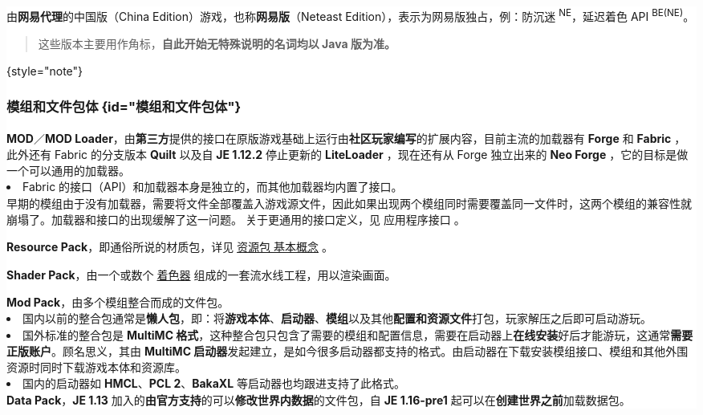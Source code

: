 <def title="NE" id="ne">
    由<b>网易代理</b>的中国版（China Edition）游戏，也称<b>网易版</b>（Neteast Edition），表示为网易版独占，例：防沉迷 <sup>NE</sup>，延迟着色 API <sup>BE(NE)</sup>。
</def>
</deflist>

> 这些版本主要用作角标，**自此开始无特殊说明的名词均以 Java 版为准。**
> 
{style="note"}

### 模组和文件包体 {id="模组和文件包体"}

<deflist>

<def title="模组／模组加载器" id="模组">
    <b>MOD</b>／<b>MOD Loader</b>，由<b>第三方</b>提供的接口在原版游戏基础上运行由<b>社区玩家编写</b>的扩展内容，目前主流的加载器有 <b>Forge</b> 和 <b>Fabric</b> ，此外还有 Fabric 的分支版本 <b>Quilt</b> 以及自 <b>JE 1.12.2</b> 停止更新的 <b>LiteLoader</b> ，现在还有从 Forge 独立出来的 <b>Neo Forge</b> ，它的目标是做一个可以通用的加载器。
    <list>
        <li>Fabric 的接口（API）和加载器本身是独立的，而其他加载器均内置了接口。</li>
    </list>
    <tip>早期的模组由于没有加载器，需要将文件全部覆盖入游戏源文件，因此如果出现两个模组同时需要覆盖同一文件时，这两个模组的兼容性就崩塌了。加载器和接口的出现缓解了这一问题。</tip>
    <tip>关于更通用的接口定义，见 <a anchor="应用程序接口" summary="应用程序接口提供特定的方法，让第三方代码通过它们修改程序。">应用程序接口</a> 。</tip>
</def>
<def title="资源包" id="资源包">

**Resource Pack**，即通俗所说的材质包，详见 [资源包 基本概念](Resourcepack.md#资源包 "JE 1.6.1 及以后使用的用于自定义游戏的纹理、声音、模型，乃至渲染的文件包。") 。

</def>
<def title="光影包" id="光影包">

**Shader Pack**，由一个或数个 [着色器](#着色器 "着色器定义了如何处理传入的三角形，以及向何处输出何种信息。") 组成的一套流水线工程，用以渲染画面。

</def>
<def title="整合包" id="整合包">
    <b>Mod Pack</b>，由多个模组整合而成的文件包。
    <list>
        <li>国内以前的整合包通常是<b>懒人包</b>，即：将<b>游戏本体</b>、<b>启动器</b>、<b>模组</b>以及其他<b>配置和资源文件</b>打包，玩家解压之后即可启动游玩。</li>
        <li>
            国外标准的整合包是 <b>MultiMC 格式</b>，这种整合包只包含了需要的模组和配置信息，需要在启动器上<b>在线安装</b>好后才能游玩，这通常<b>需要正版账户</b>。顾名思义，其由 <b>MultiMC 启动器</b>发起建立，是如今很多启动器都支持的格式。由启动器在下载安装模组接口、模组和其他外围资源时同时下载游戏本体和资源库。
            <list>
                <li>国内的启动器如 <b>HMCL</b>、<b>PCL 2</b>、<b>BakaXL</b> 等启动器也均跟进支持了此格式。</li>
            </list>
        </li>
    </list>
</def>

<def title="数据包" id="数据包">
    <b>Data Pack</b>，<b>JE 1.13</b> 加入的<b>由官方支持</b>的可以<b>修改世界内数据</b>的文件包，自 <b>JE 1.16-pre1</b> 起可以在<b>创建世界之前</b>加载数据包。
</def>
</deflist>
